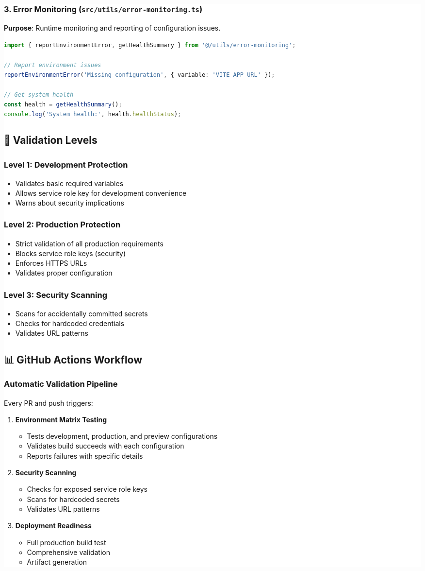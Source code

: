 ### 3. Error Monitoring (`src/utils/error-monitoring.ts`)

**Purpose**: Runtime monitoring and reporting of configuration issues.

```typescript
import { reportEnvironmentError, getHealthSummary } from '@/utils/error-monitoring';

// Report environment issues
reportEnvironmentError('Missing configuration', { variable: 'VITE_APP_URL' });

// Get system health
const health = getHealthSummary();
console.log('System health:', health.healthStatus);
```

## 🚦 Validation Levels

### Level 1: Development Protection
- Validates basic required variables
- Allows service role key for development convenience
- Warns about security implications

### Level 2: Production Protection
- Strict validation of all production requirements
- Blocks service role keys (security)
- Enforces HTTPS URLs
- Validates proper configuration

### Level 3: Security Scanning
- Scans for accidentally committed secrets
- Checks for hardcoded credentials
- Validates URL patterns

## 📊 GitHub Actions Workflow

### Automatic Validation Pipeline

Every PR and push triggers:

1. **Environment Matrix Testing**
   - Tests development, production, and preview configurations
   - Validates build succeeds with each configuration
   - Reports failures with specific details

2. **Security Scanning**
   - Checks for exposed service role keys
   - Scans for hardcoded secrets
   - Validates URL patterns

3. **Deployment Readiness**
   - Full production build test
   - Comprehensive validation
   - Artifact generation

